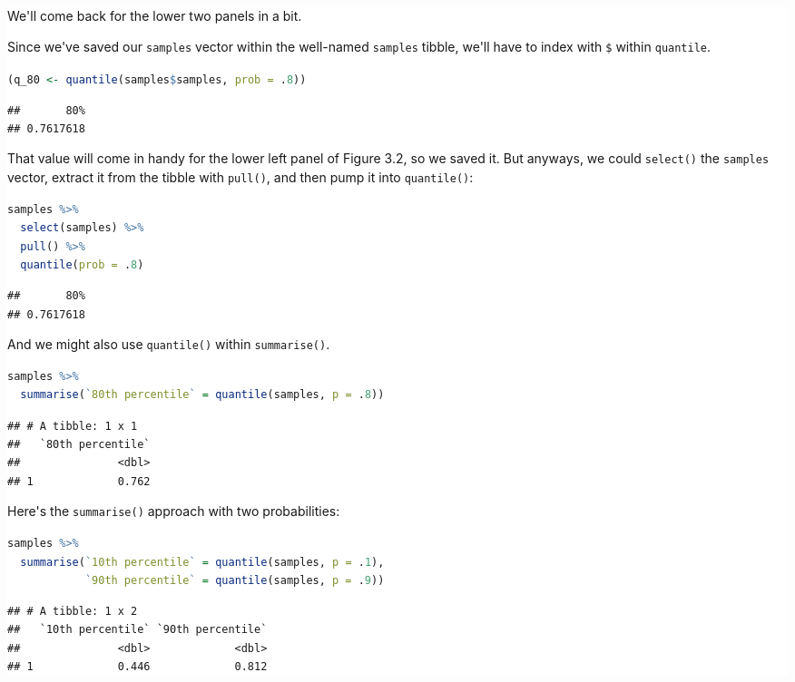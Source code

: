 We'll come back for the lower two panels in a bit.

Since we've saved our `samples` vector within the well-named `samples` tibble, we'll have to index with `$` within `quantile`.

``` r
(q_80 <- quantile(samples$samples, prob = .8))
```

    ##       80% 
    ## 0.7617618

That value will come in handy for the lower left panel of Figure 3.2, so we saved it. But anyways, we could `select()` the `samples` vector, extract it from the tibble with `pull()`, and then pump it into `quantile()`:

``` r
samples %>% 
  select(samples) %>% 
  pull() %>% 
  quantile(prob = .8)
```

    ##       80% 
    ## 0.7617618

And we might also use `quantile()` within `summarise()`.

``` r
samples %>% 
  summarise(`80th percentile` = quantile(samples, p = .8))
```

    ## # A tibble: 1 x 1
    ##   `80th percentile`
    ##               <dbl>
    ## 1             0.762

Here's the `summarise()` approach with two probabilities:

``` r
samples %>% 
  summarise(`10th percentile` = quantile(samples, p = .1),
            `90th percentile` = quantile(samples, p = .9))
```

    ## # A tibble: 1 x 2
    ##   `10th percentile` `90th percentile`
    ##               <dbl>             <dbl>
    ## 1             0.446             0.812
